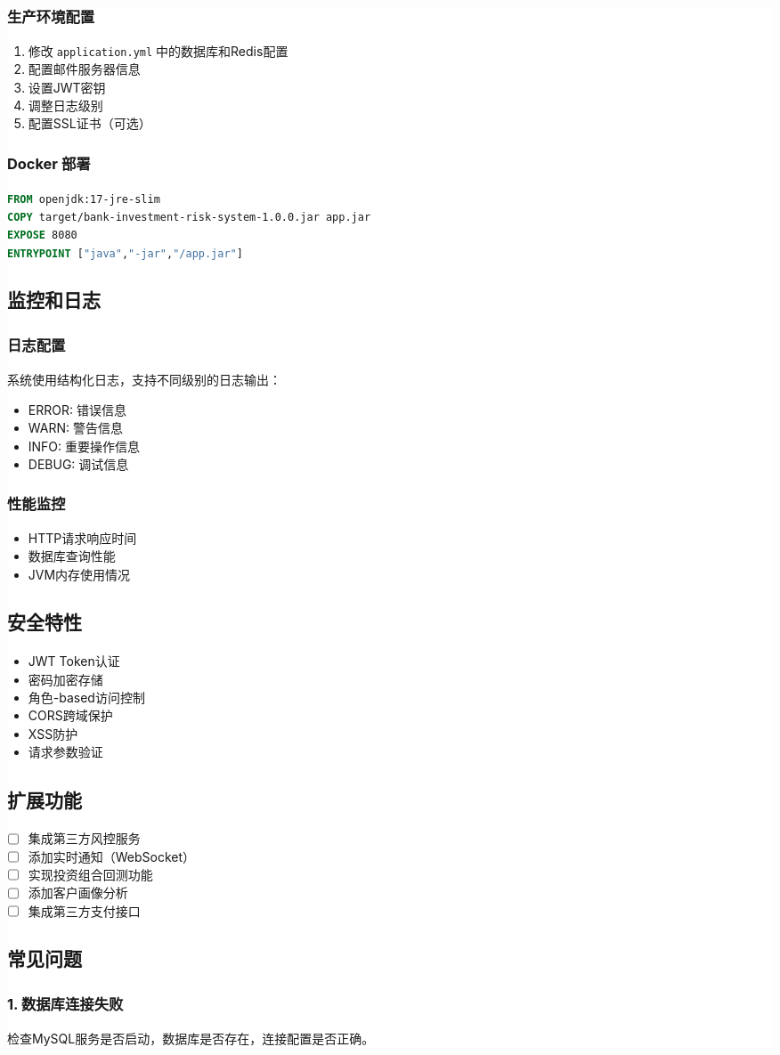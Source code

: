 ### 生产环境配置
1. 修改 `application.yml` 中的数据库和Redis配置
2. 配置邮件服务器信息
3. 设置JWT密钥
4. 调整日志级别
5. 配置SSL证书（可选）

### Docker 部署
```dockerfile
FROM openjdk:17-jre-slim
COPY target/bank-investment-risk-system-1.0.0.jar app.jar
EXPOSE 8080
ENTRYPOINT ["java","-jar","/app.jar"]
```

## 监控和日志

### 日志配置
系统使用结构化日志，支持不同级别的日志输出：
- ERROR: 错误信息
- WARN: 警告信息
- INFO: 重要操作信息
- DEBUG: 调试信息

### 性能监控
- HTTP请求响应时间
- 数据库查询性能
- JVM内存使用情况

## 安全特性

- JWT Token认证
- 密码加密存储
- 角色-based访问控制
- CORS跨域保护
- XSS防护
- 请求参数验证

## 扩展功能

- [ ] 集成第三方风控服务
- [ ] 添加实时通知（WebSocket）
- [ ] 实现投资组合回测功能
- [ ] 添加客户画像分析
- [ ] 集成第三方支付接口

## 常见问题

### 1. 数据库连接失败
检查MySQL服务是否启动，数据库是否存在，连接配置是否正确。
